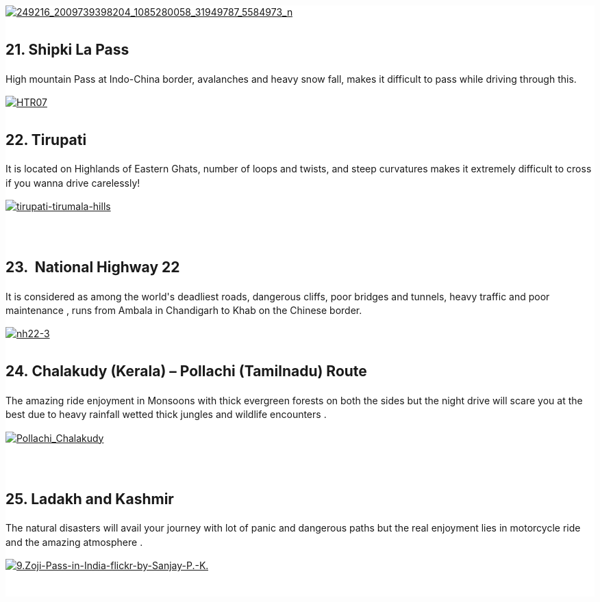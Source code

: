 <a href="http://www.india25.com/wp-content/uploads/2015/07/249216_2009739398204_1085280058_31949787_5584973_n.jpg"><img class="aligncenter size-full wp-image-1077" src="http://www.india25.com/wp-content/uploads/2015/07/249216_2009739398204_1085280058_31949787_5584973_n.jpg" alt="249216_2009739398204_1085280058_31949787_5584973_n" width="720" height="540" /></a>
<h2>21. Shipki La Pass</h2>
High mountain Pass at Indo-China border, avalanches and heavy snow fall, makes it difficult to pass while driving through this.

<a href="http://www.india25.com/wp-content/uploads/2015/07/HTR07.jpg"><img class="aligncenter size-full wp-image-1079" src="http://www.india25.com/wp-content/uploads/2015/07/HTR07.jpg" alt="HTR07" width="800" height="534" /></a>
<h2>22. Tirupati</h2>
It is located on Highlands of Eastern Ghats, number of loops and twists, and steep curvatures makes it extremely difficult to cross if you wanna drive carelessly!

<a href="http://www.india25.com/wp-content/uploads/2015/07/tirupati-tirumala-hills.jpg"><img class="aligncenter size-full wp-image-1084" src="http://www.india25.com/wp-content/uploads/2015/07/tirupati-tirumala-hills.jpg" alt="tirupati-tirumala-hills" width="1600" height="1200" /></a>

&nbsp;
<h2>23.  National Highway 22</h2>
It is considered as among the world's deadliest roads, dangerous cliffs, poor bridges and tunnels, heavy traffic and poor maintenance , runs from Ambala in Chandigarh to Khab on the Chinese border.

<a href="http://www.india25.com/wp-content/uploads/2015/07/nh22-3.jpg"><img class="aligncenter size-full wp-image-1081" src="http://www.india25.com/wp-content/uploads/2015/07/nh22-3.jpg" alt="nh22-3" width="584" height="329" /></a>
<h2>24. Chalakudy (Kerala) – Pollachi (Tamilnadu) Route</h2>
The amazing ride enjoyment in Monsoons with thick evergreen forests on both the sides but the night drive will scare you at the best due to heavy rainfall wetted thick jungles and wildlife encounters .

<a href="http://www.india25.com/wp-content/uploads/2015/07/Pollachi_Chalakudy.jpg"><img class="aligncenter size-full wp-image-1085" src="http://www.india25.com/wp-content/uploads/2015/07/Pollachi_Chalakudy.jpg" alt="Pollachi_Chalakudy" width="1024" height="600" /></a>

&nbsp;
<h2>25. Ladakh and Kashmir</h2>
The natural disasters will avail your journey with lot of panic and dangerous paths but the real enjoyment lies in motorcycle ride and the amazing atmosphere .

<a href="http://www.india25.com/wp-content/uploads/2015/07/9.Zoji-Pass-in-India-flickr-by-Sanjay-P.-K..jpg"><img class="aligncenter size-full wp-image-1086" src="http://www.india25.com/wp-content/uploads/2015/07/9.Zoji-Pass-in-India-flickr-by-Sanjay-P.-K..jpg" alt="9.Zoji-Pass-in-India-flickr-by-Sanjay-P.-K." width="610" height="409" /></a>

&nbsp;
<h2></h2>